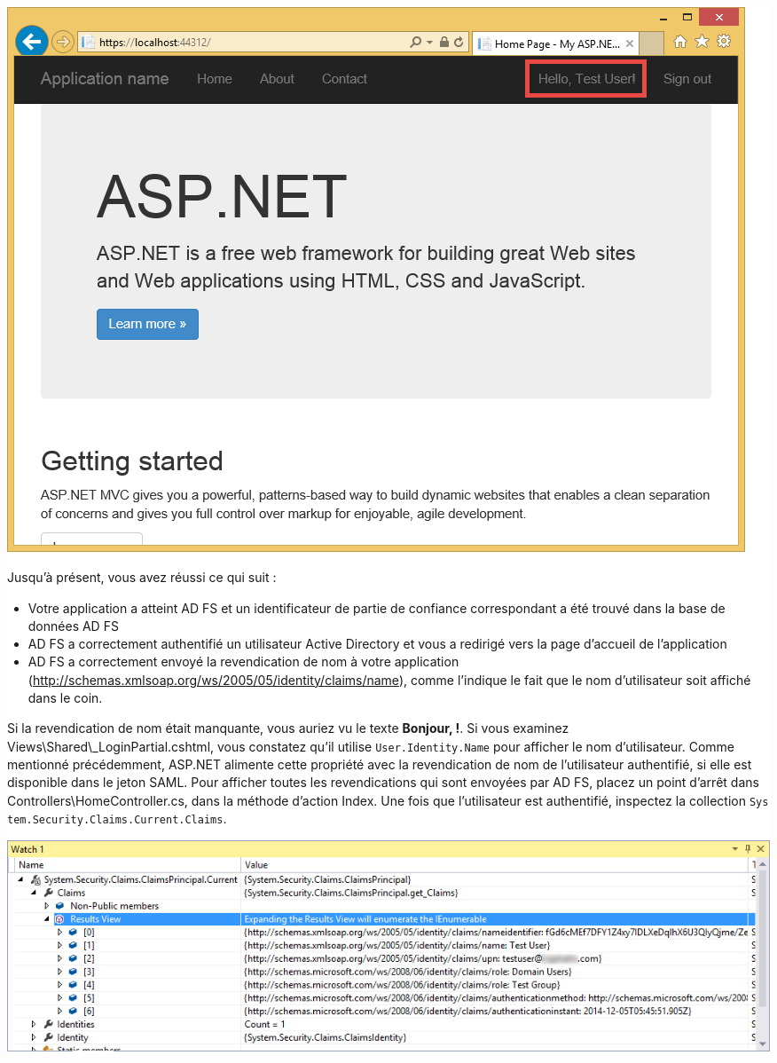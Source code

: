 ![](./media/web-sites-dotnet-lob-application-adfs/11-test-debugging-success.png)

Jusqu’à présent, vous avez réussi ce qui suit :

- Votre application a atteint AD FS et un identificateur de partie de confiance correspondant a été trouvé dans la base de données AD FS
- AD FS a correctement authentifié un utilisateur Active Directory et vous a redirigé vers la page d’accueil de l’application
- AD FS a correctement envoyé la revendication de nom à votre application (http://schemas.xmlsoap.org/ws/2005/05/identity/claims/name), comme l’indique le fait que le nom d’utilisateur soit affiché dans le coin. 

Si la revendication de nom était manquante, vous auriez vu le texte **Bonjour, !**. Si vous examinez Views\\Shared\\_LoginPartial.cshtml, vous constatez qu’il utilise `User.Identity.Name` pour afficher le nom d’utilisateur. Comme mentionné précédemment, ASP.NET alimente cette propriété avec la revendication de nom de l’utilisateur authentifié, si elle est disponible dans le jeton SAML. Pour afficher toutes les revendications qui sont envoyées par AD FS, placez un point d’arrêt dans Controllers\\HomeController.cs, dans la méthode d’action Index. Une fois que l’utilisateur est authentifié, inspectez la collection `System.Security.Claims.Current.Claims`.

![](./media/web-sites-dotnet-lob-application-adfs/12-test-debugging-all-claims.png)
